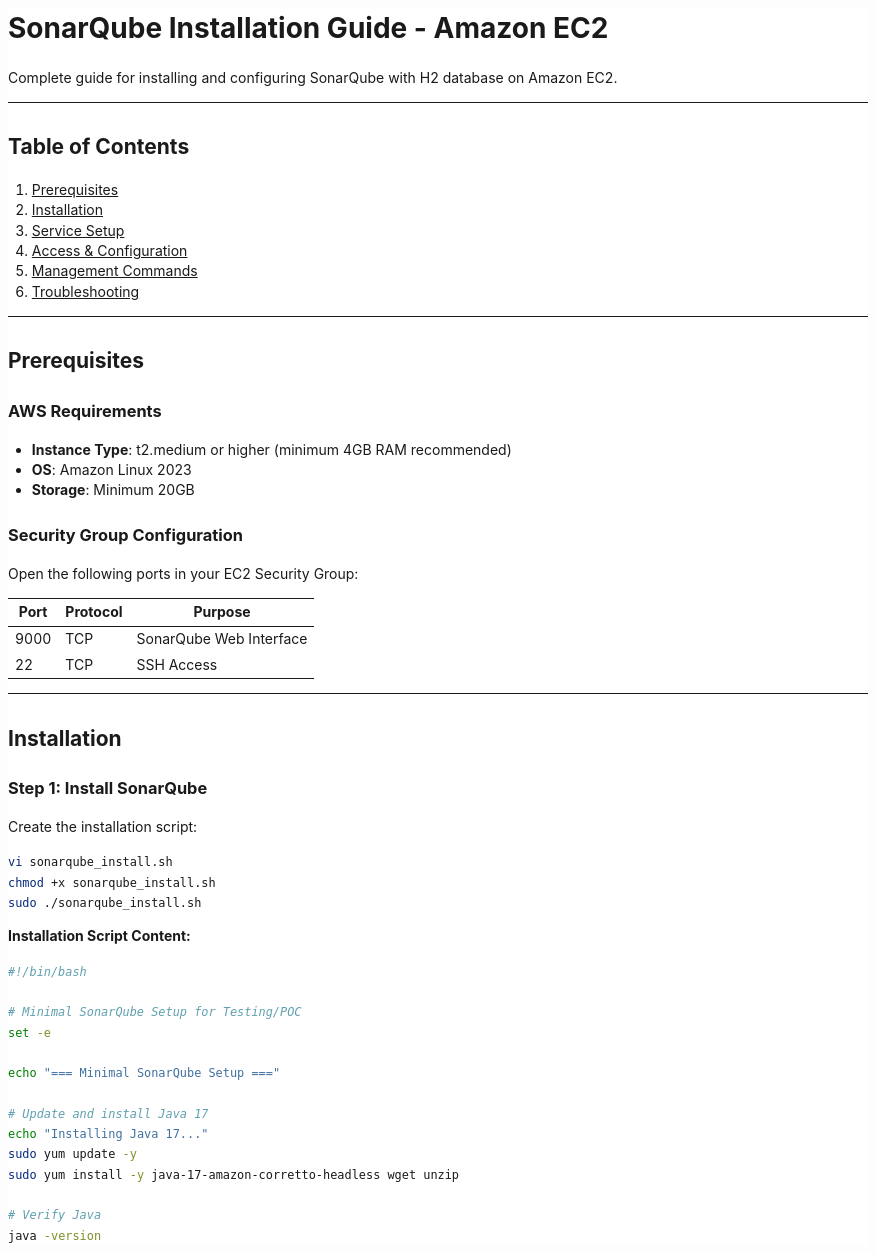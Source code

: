 # SonarQube Installation Guide - Amazon EC2

Complete guide for installing and configuring SonarQube with H2 database on Amazon EC2.

---

## Table of Contents
1. [Prerequisites](#prerequisites)
2. [Installation](#installation)
3. [Service Setup](#service-setup)
4. [Access & Configuration](#access--configuration)
5. [Management Commands](#management-commands)
6. [Troubleshooting](#troubleshooting)

---

## Prerequisites

### AWS Requirements
- **Instance Type**: t2.medium or higher (minimum 4GB RAM recommended)
- **OS**: Amazon Linux 2023
- **Storage**: Minimum 20GB

### Security Group Configuration
Open the following ports in your EC2 Security Group:

| Port | Protocol | Purpose |
|------|----------|---------|
| 9000 | TCP | SonarQube Web Interface |
| 22 | TCP | SSH Access |

---

## Installation

### Step 1: Install SonarQube

Create the installation script:

```bash
vi sonarqube_install.sh
chmod +x sonarqube_install.sh
sudo ./sonarqube_install.sh
```

**Installation Script Content:**
```bash
#!/bin/bash

# Minimal SonarQube Setup for Testing/POC
set -e

echo "=== Minimal SonarQube Setup ==="

# Update and install Java 17
echo "Installing Java 17..."
sudo yum update -y
sudo yum install -y java-17-amazon-corretto-headless wget unzip

# Verify Java
java -version

```